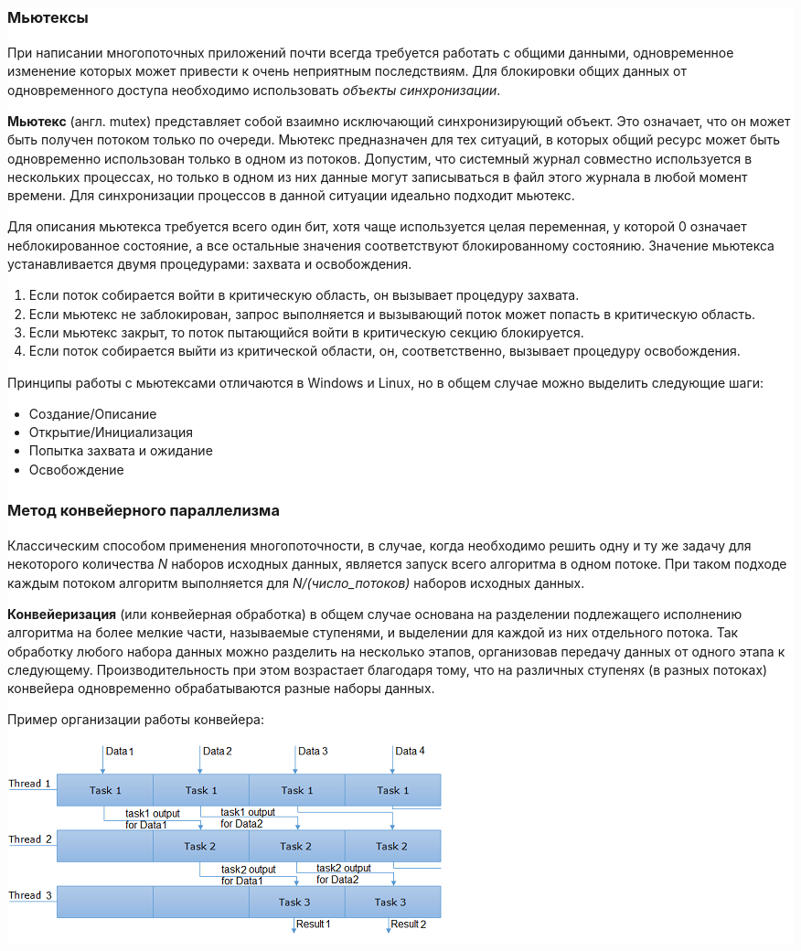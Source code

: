 ### Мьютексы

При написании многопоточных приложений почти всегда требуется работать с общими данными, одновременное изменение которых может привести к очень неприятным последствиям.
Для блокировки общих данных от одновременного доступа необходимо использовать *объекты синхронизации*.

**Мьютекс** (англ. mutex) представляет собой взаимно исключающий синхронизирующий объект.
Это означает, что он может быть получен потоком только по очереди.
Мьютекс предназначен для тех ситуаций, в которых общий ресурс может быть одновременно использован только в одном из потоков.
Допустим, что системный журнал совместно используется в нескольких процессах, но только в одном из них данные могут записываться в файл этого журнала в любой момент времени.
Для синхронизации процессов в данной ситуации идеально подходит мьютекс.

Для описания мьютекса требуется всего один бит, хотя чаще используется целая переменная, у которой 0 означает неблокированное состояние, а все остальные значения соответствуют блокированному состоянию.
Значение мьютекса устанавливается двумя процедурами: захвата и освобождения.
1. Если поток собирается войти в критическую область, он вызывает процедуру захвата.
2. Если мьютекс не заблокирован, запрос выполняется и вызывающий поток может попасть в критическую область.
3. Если мьютекс закрыт, то поток пытающийся войти в критическую секцию блокируется.
4. Если поток собирается выйти из критической области, он, соответственно, вызывает процедуру освобождения.

Принципы работы с мьютексами отличаются в Windows и Linux, но в общем случае можно выделить следующие шаги:
- Создание/Описание
- Открытие/Инициализация
- Попытка захвата и ожидание
- Освобождение

### Метод конвейерного параллелизма

Классическим способом применения многопоточности, в случае, когда необходимо решить одну и ту же задачу для некоторого количества *N* наборов исходных данных, является запуск всего алгоритма в одном потоке.
При таком подходе каждым потоком алгоритм выполняется для *N/(число_потоков)* наборов исходных данных.

**Конвейеризация** (или конвейерная обработка) в общем случае основана на разделении подлежащего исполнению алгоритма на более мелкие части, называемые ступенями, и выделении для каждой из них отдельного потока.
Так обработку любого набора данных можно разделить на несколько этапов, организовав передачу данных от одного этапа к следующему.
Производительность при этом возрастает благодаря тому, что на различных ступенях (в разных потоках) конвейера одновременно обрабатываются разные наборы данных.

Пример организации работы конвейера:

![pipeline](misc/images/conveyor.png)
